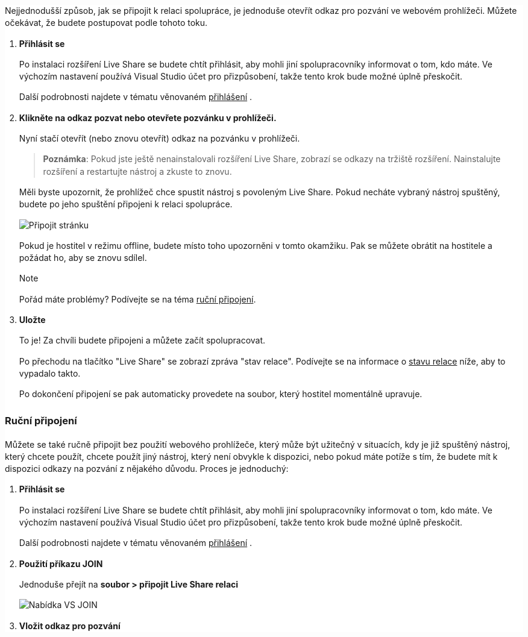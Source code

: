 Nejjednodušší způsob, jak se připojit k relaci spolupráce, je jednoduše otevřít odkaz pro pozvání ve webovém prohlížeči. Můžete očekávat, že budete postupovat podle tohoto toku.

1. **Přihlásit se**

    Po instalaci rozšíření Live Share se budete chtít přihlásit, aby mohli jiní spolupracovníky informovat o tom, kdo máte. Ve výchozím nastavení používá Visual Studio účet pro přizpůsobení, takže tento krok bude možné úplně přeskočit.

    Další podrobnosti najdete v tématu věnovaném [přihlášení](#sign-in) .

2. **Klikněte na odkaz pozvat nebo otevřete pozvánku v prohlížeči.**

    Nyní stačí otevřít (nebo znovu otevřít) odkaz na pozvánku v prohlížeči.

    > **Poznámka**: Pokud jste ještě nenainstalovali rozšíření Live Share, zobrazí se odkazy na tržiště rozšíření. Nainstalujte rozšíření a restartujte nástroj a zkuste to znovu.

    Měli byste upozornit, že prohlížeč chce spustit nástroj s povoleným Live Share. Pokud necháte vybraný nástroj spuštěný, budete po jeho spuštění připojeni k relaci spolupráce.

    ![Připojit stránku](../media/join-page.png)

    Pokud je hostitel v režimu offline, budete místo toho upozorněni v tomto okamžiku. Pak se můžete obrátit na hostitele a požádat ho, aby se znovu sdílel.

    > [!NOTE]
    > Pořád máte problémy? Podívejte se na téma [ruční připojení](#join-manually).

3. **Uložte**

    To je! Za chvíli budete připojeni a můžete začít spolupracovat.

    Po přechodu na tlačítko "Live Share" se zobrazí zpráva "stav relace". Podívejte se na informace o [stavu relace](#session-states) níže, aby to vypadalo takto.

    Po dokončení připojení se pak automaticky provedete na soubor, který hostitel momentálně upravuje.

### <a name="join-manually"></a>Ruční připojení

Můžete se také ručně připojit bez použití webového prohlížeče, který může být užitečný v situacích, kdy je již spuštěný nástroj, který chcete použít, chcete použít jiný nástroj, který není obvykle k dispozici, nebo pokud máte potíže s tím, že budete mít k dispozici odkazy na pozvání z nějakého důvodu. Proces je jednoduchý:

1. **Přihlásit se**

    Po instalaci rozšíření Live Share se budete chtít přihlásit, aby mohli jiní spolupracovníky informovat o tom, kdo máte. Ve výchozím nastavení používá Visual Studio účet pro přizpůsobení, takže tento krok bude možné úplně přeskočit.

    Další podrobnosti najdete v tématu věnovaném [přihlášení](#sign-in) .

2. **Použití příkazu JOIN**

    Jednoduše přejít na **soubor > připojit Live Share relaci**

    ![Nabídka VS JOIN](../media/vs-join.png)

3. **Vložit odkaz pro pozvání**

